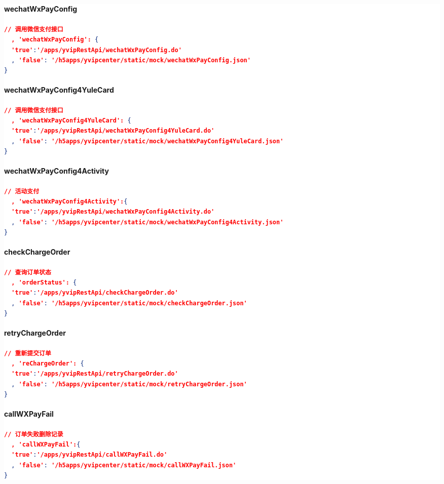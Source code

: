 #### wechatWxPayConfig

```json
// 调用微信支付接口
  , 'wechatWxPayConfig': {
  'true':'/apps/yvipRestApi/wechatWxPayConfig.do'
  , 'false': '/h5apps/yvipcenter/static/mock/wechatWxPayConfig.json'
}
```

#### wechatWxPayConfig4YuleCard

```json
// 调用微信支付接口
  , 'wechatWxPayConfig4YuleCard': {
  'true':'/apps/yvipRestApi/wechatWxPayConfig4YuleCard.do'
  , 'false': '/h5apps/yvipcenter/static/mock/wechatWxPayConfig4YuleCard.json'
}
```

#### wechatWxPayConfig4Activity

```json
// 活动支付
  , 'wechatWxPayConfig4Activity':{
  'true':'/apps/yvipRestApi/wechatWxPayConfig4Activity.do'
  , 'false': '/h5apps/yvipcenter/static/mock/wechatWxPayConfig4Activity.json'
}
```

#### checkChargeOrder

```json
// 查询订单状态
  , 'orderStatus': {
  'true':'/apps/yvipRestApi/checkChargeOrder.do'
  , 'false': '/h5apps/yvipcenter/static/mock/checkChargeOrder.json'
}
```

#### retryChargeOrder

```json
// 重新提交订单
  , 'reChargeOrder': {
  'true':'/apps/yvipRestApi/retryChargeOrder.do'
  , 'false': '/h5apps/yvipcenter/static/mock/retryChargeOrder.json'
}
```

#### callWXPayFail

```json
// 订单失败删除记录
  , 'callWXPayFail':{
  'true':'/apps/yvipRestApi/callWXPayFail.do'
  , 'false': '/h5apps/yvipcenter/static/mock/callWXPayFail.json'
}
```
